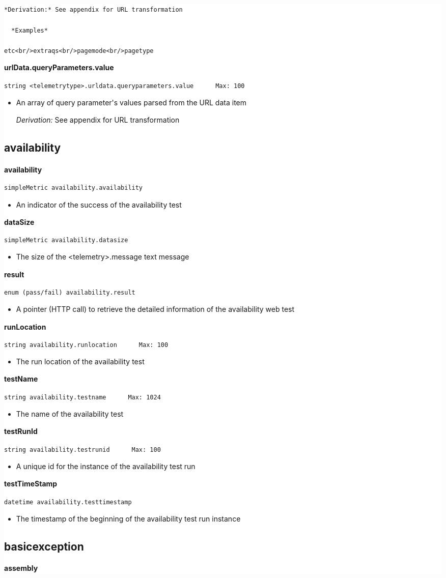     *Derivation:* See appendix for URL transformation

      *Examples*

    etc<br/>extraqs<br/>pagemode<br/>pagetype

  **urlData.queryParameters.value**

    string <telemetrytype>.urldata.queryparameters.value      Max: 100

* An array of query parameter's values parsed from the URL data item

    *Derivation:* See appendix for URL transformation

  
## availability

**availability**

    simpleMetric availability.availability      

* An indicator of the success of the availability test

**dataSize**

    simpleMetric availability.datasize      

* The size of the &lt;telemetry&gt;.message text message

**result**

    enum (pass/fail) availability.result      

* A pointer (HTTP call) to retrieve the detailed information of the availability web test

**runLocation**

    string availability.runlocation      Max: 100

* The run location of the availability test

**testName**

    string availability.testname      Max: 1024

* The name of the availability test

**testRunId**

    string availability.testrunid      Max: 100

* A unique id for the instance of the availability test run

**testTimeStamp**

    datetime availability.testtimestamp      

* The timestamp of the beginning of the availability test run instance


## basicexception

**assembly**
